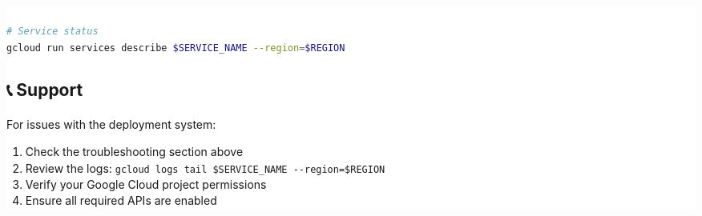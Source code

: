 ```bash

# Service status
gcloud run services describe $SERVICE_NAME --region=$REGION
```

## 📞 Support

For issues with the deployment system:
1. Check the troubleshooting section above
2. Review the logs: `gcloud logs tail $SERVICE_NAME --region=$REGION`
3. Verify your Google Cloud project permissions
4. Ensure all required APIs are enabled 